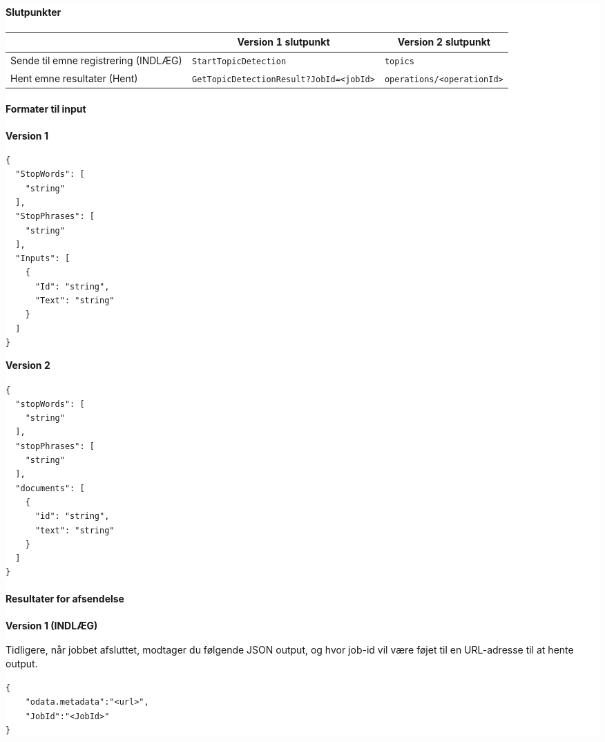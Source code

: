 #### <a name="endpoints"></a>Slutpunkter ####

| |Version 1 slutpunkt | Version 2 slutpunkt|
|---|---|---|
|Sende til emne registrering (INDLÆG)|```StartTopicDetection```|```topics```|
|Hent emne resultater (Hent)|```GetTopicDetectionResult?JobId=<jobId>```|```operations/<operationId>```|

#### <a name="input-formats"></a>Formater til input ####

**Version 1**

    {
      "StopWords": [
        "string"
      ],
      "StopPhrases": [
        "string"
      ], 
      "Inputs": [
        {
          "Id": "string",
          "Text": "string"
        }
      ]
    }

**Version 2**

    {
      "stopWords": [
        "string"
      ],
      "stopPhrases": [
        "string"
      ],
      "documents": [
        {
          "id": "string",
          "text": "string"
        }
      ]
    }

#### <a name="submission-results"></a>Resultater for afsendelse ####

**Version 1 (INDLÆG)**

Tidligere, når jobbet afsluttet, modtager du følgende JSON output, og hvor job-id vil være føjet til en URL-adresse til at hente output.

    {
        "odata.metadata":"<url>",
        "JobId":"<JobId>"
    }
